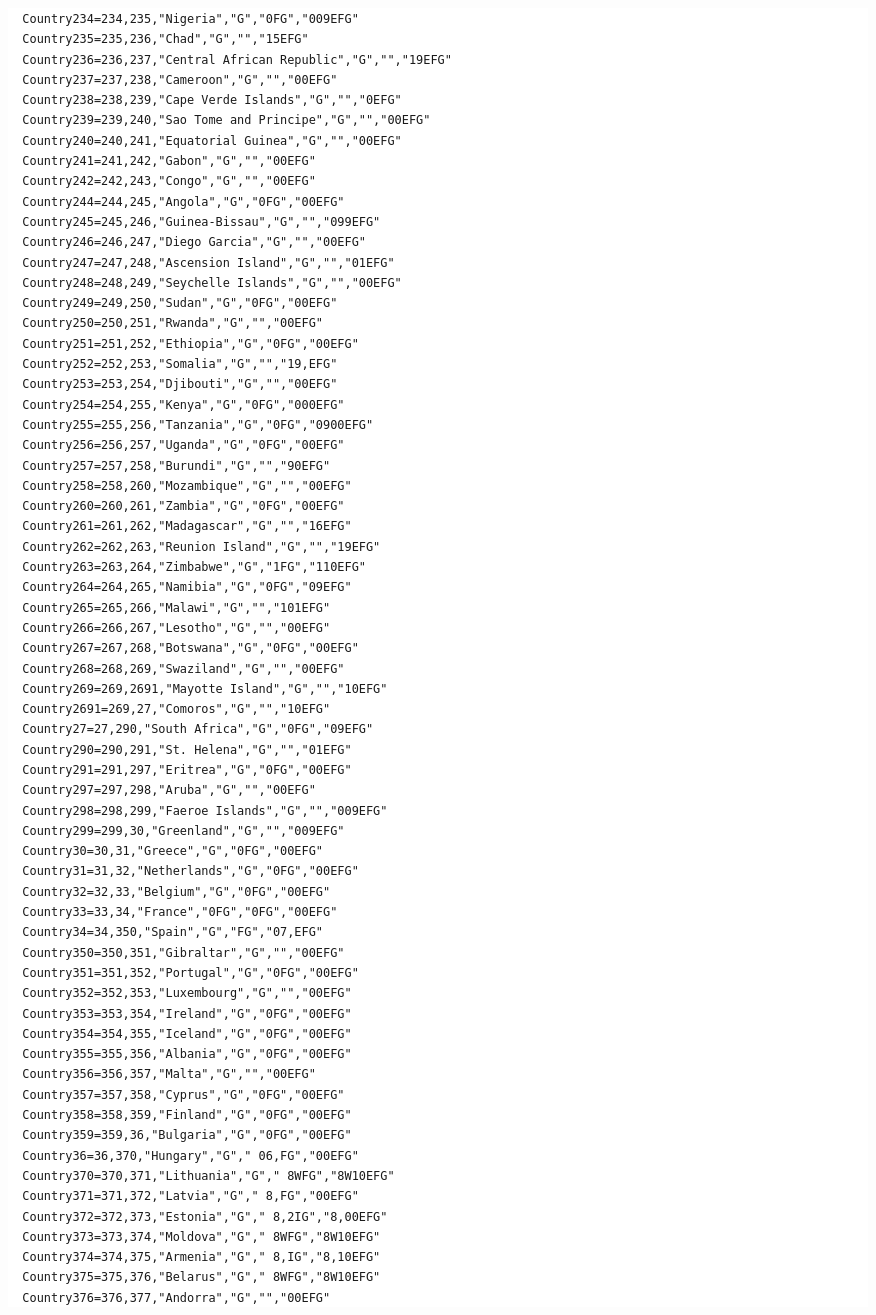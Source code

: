	  Country234=234,235,"Nigeria","G","0FG","009EFG"
	  Country235=235,236,"Chad","G","","15EFG"
	  Country236=236,237,"Central African Republic","G","","19EFG"
	  Country237=237,238,"Cameroon","G","","00EFG"
	  Country238=238,239,"Cape Verde Islands","G","","0EFG"
	  Country239=239,240,"Sao Tome and Principe","G","","00EFG"
	  Country240=240,241,"Equatorial Guinea","G","","00EFG"
	  Country241=241,242,"Gabon","G","","00EFG"
	  Country242=242,243,"Congo","G","","00EFG"
	  Country244=244,245,"Angola","G","0FG","00EFG"
	  Country245=245,246,"Guinea-Bissau","G","","099EFG"
	  Country246=246,247,"Diego Garcia","G","","00EFG"
	  Country247=247,248,"Ascension Island","G","","01EFG"
	  Country248=248,249,"Seychelle Islands","G","","00EFG"
	  Country249=249,250,"Sudan","G","0FG","00EFG"
	  Country250=250,251,"Rwanda","G","","00EFG"
	  Country251=251,252,"Ethiopia","G","0FG","00EFG"
	  Country252=252,253,"Somalia","G","","19,EFG"
	  Country253=253,254,"Djibouti","G","","00EFG"
	  Country254=254,255,"Kenya","G","0FG","000EFG"
	  Country255=255,256,"Tanzania","G","0FG","0900EFG"
	  Country256=256,257,"Uganda","G","0FG","00EFG"
	  Country257=257,258,"Burundi","G","","90EFG"
	  Country258=258,260,"Mozambique","G","","00EFG"
	  Country260=260,261,"Zambia","G","0FG","00EFG"
	  Country261=261,262,"Madagascar","G","","16EFG"
	  Country262=262,263,"Reunion Island","G","","19EFG"
	  Country263=263,264,"Zimbabwe","G","1FG","110EFG"
	  Country264=264,265,"Namibia","G","0FG","09EFG"
	  Country265=265,266,"Malawi","G","","101EFG"
	  Country266=266,267,"Lesotho","G","","00EFG"
	  Country267=267,268,"Botswana","G","0FG","00EFG"
	  Country268=268,269,"Swaziland","G","","00EFG"
	  Country269=269,2691,"Mayotte Island","G","","10EFG"
	  Country2691=269,27,"Comoros","G","","10EFG"
	  Country27=27,290,"South Africa","G","0FG","09EFG"
	  Country290=290,291,"St. Helena","G","","01EFG"
	  Country291=291,297,"Eritrea","G","0FG","00EFG"
	  Country297=297,298,"Aruba","G","","00EFG"
	  Country298=298,299,"Faeroe Islands","G","","009EFG"
	  Country299=299,30,"Greenland","G","","009EFG"
	  Country30=30,31,"Greece","G","0FG","00EFG"
	  Country31=31,32,"Netherlands","G","0FG","00EFG"
	  Country32=32,33,"Belgium","G","0FG","00EFG"
	  Country33=33,34,"France","0FG","0FG","00EFG"
	  Country34=34,350,"Spain","G","FG","07,EFG"
	  Country350=350,351,"Gibraltar","G","","00EFG"
	  Country351=351,352,"Portugal","G","0FG","00EFG"
	  Country352=352,353,"Luxembourg","G","","00EFG"
	  Country353=353,354,"Ireland","G","0FG","00EFG"
	  Country354=354,355,"Iceland","G","0FG","00EFG"
	  Country355=355,356,"Albania","G","0FG","00EFG"
	  Country356=356,357,"Malta","G","","00EFG"
	  Country357=357,358,"Cyprus","G","0FG","00EFG"
	  Country358=358,359,"Finland","G","0FG","00EFG"
	  Country359=359,36,"Bulgaria","G","0FG","00EFG"
	  Country36=36,370,"Hungary","G"," 06,FG","00EFG"
	  Country370=370,371,"Lithuania","G"," 8WFG","8W10EFG"
	  Country371=371,372,"Latvia","G"," 8,FG","00EFG"
	  Country372=372,373,"Estonia","G"," 8,2IG","8,00EFG"
	  Country373=373,374,"Moldova","G"," 8WFG","8W10EFG"
	  Country374=374,375,"Armenia","G"," 8,IG","8,10EFG"
	  Country375=375,376,"Belarus","G"," 8WFG","8W10EFG"
	  Country376=376,377,"Andorra","G","","00EFG"